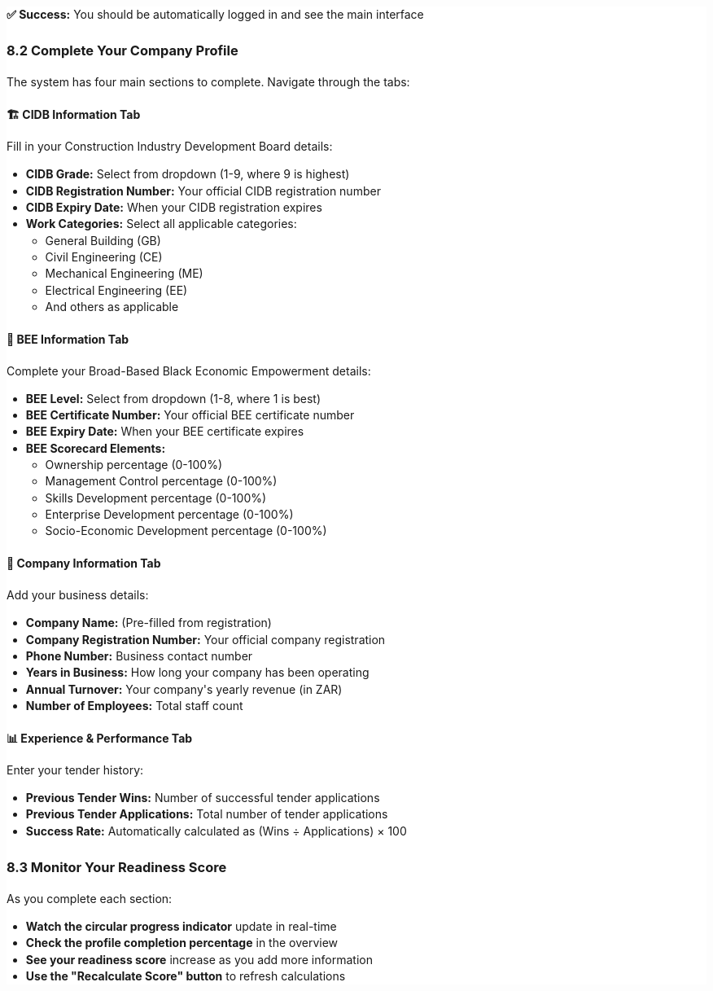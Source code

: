 **✅ Success:** You should be automatically logged in and see the main interface

### **8.2 Complete Your Company Profile**

The system has four main sections to complete. Navigate through the tabs:

#### **🏗️ CIDB Information Tab**
Fill in your Construction Industry Development Board details:
- **CIDB Grade:** Select from dropdown (1-9, where 9 is highest)
- **CIDB Registration Number:** Your official CIDB registration number
- **CIDB Expiry Date:** When your CIDB registration expires
- **Work Categories:** Select all applicable categories:
  - General Building (GB)
  - Civil Engineering (CE)
  - Mechanical Engineering (ME)
  - Electrical Engineering (EE)
  - And others as applicable

#### **🤝 BEE Information Tab**
Complete your Broad-Based Black Economic Empowerment details:
- **BEE Level:** Select from dropdown (1-8, where 1 is best)
- **BEE Certificate Number:** Your official BEE certificate number
- **BEE Expiry Date:** When your BEE certificate expires
- **BEE Scorecard Elements:**
  - Ownership percentage (0-100%)
  - Management Control percentage (0-100%)
  - Skills Development percentage (0-100%)
  - Enterprise Development percentage (0-100%)
  - Socio-Economic Development percentage (0-100%)

#### **🏢 Company Information Tab**
Add your business details:
- **Company Name:** (Pre-filled from registration)
- **Company Registration Number:** Your official company registration
- **Phone Number:** Business contact number
- **Years in Business:** How long your company has been operating
- **Annual Turnover:** Your company's yearly revenue (in ZAR)
- **Number of Employees:** Total staff count

#### **📊 Experience & Performance Tab**
Enter your tender history:
- **Previous Tender Wins:** Number of successful tender applications
- **Previous Tender Applications:** Total number of tender applications
- **Success Rate:** Automatically calculated as (Wins ÷ Applications) × 100

### **8.3 Monitor Your Readiness Score**

As you complete each section:
- **Watch the circular progress indicator** update in real-time
- **Check the profile completion percentage** in the overview
- **See your readiness score** increase as you add more information
- **Use the "Recalculate Score" button** to refresh calculations
